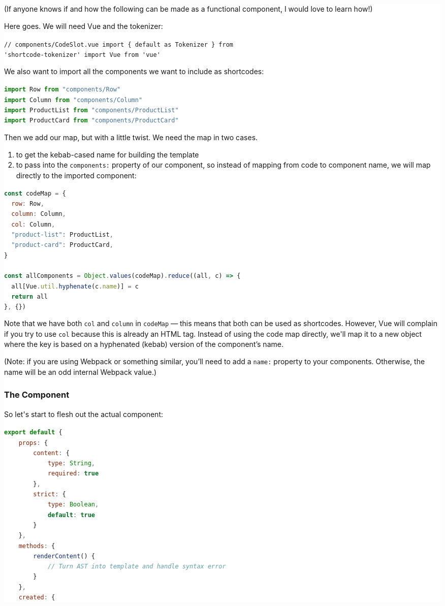 (If anyone knows if and how the following can be made as a functional component, I would love to learn how!)

Here goes. We will need Vue and the tokenizer:

```vue
// components/CodeSlot.vue import { default as Tokenizer } from
'shortcode-tokenizer' import Vue from 'vue'
```

We also want to import all the components we want to include as shortcodes:

```js
import Row from "components/Row"
import Column from "components/Column"
import ProductList from "components/ProductList"
import ProductCard from "components/ProductCard"
```

Then we add our map, but with a little twist. We need the map in two cases.

1. to get the kebab-cased name for building the template
2. to pass into the `components:` property of our component, so instead of mapping from code to component name, we will map directly to the imported component:

```js
const codeMap = {
  row: Row,
  column: Column,
  col: Column,
  "product-list": ProductList,
  "product-card": ProductCard,
}

const allComponents = Object.values(codeMap).reduce((all, c) => {
  all[Vue.util.hyphenate(c.name)] = c
  return all
}, {})
```

Note that we have both `col` and `column` in `codeMap` — this means that both can be used as shortcodes. However, Vue will complain if you try to use `col` because this is already an HTML tag. Instead of using the code map directly, we'll map it to a new object where the key is based on a hyphenated (kebab) version of the component’s name.

(Note: if you are using Webpack or something similar, you’ll need to add a `name:` property to your components. Otherwise, the name will be an odd internal Webpack value.)

### The Component

So let's start to flesh out the actual component:

```js
export default {
    props: {
        content: {
            type: String,
            required: true
        },
        strict: {
            type: Boolean,
            default: true
        }
    },
    methods: {
    	renderContent() {
        	// Turn AST into template and handle syntax error
        }
    },
    created: {
```